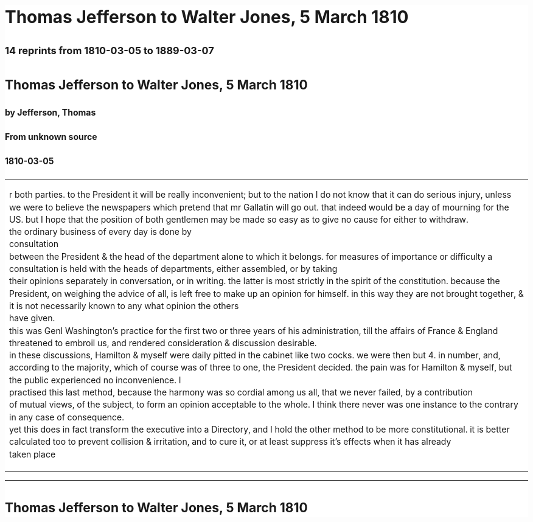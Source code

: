 
# Thomas Jefferson to Walter Jones, 5 March 1810

### 14 reprints from 1810-03-05 to 1889-03-07

## Thomas Jefferson to Walter Jones, 5 March 1810

#### by Jefferson, Thomas

#### From unknown source

#### 1810-03-05

<table style="width: 100%;"><tr><td style="width: 50%">

r both parties. to the President it will be really inconvenient; but to the nation I do not know that it can do serious injury, unless we were to believe the newspapers which pretend that mr Gallatin will go out. that indeed would be a day of mourning for the US. but I hope that the position of both gentlemen may be made so easy as to give no cause for either to withdraw.   
			 the ordinary business of every day is done by  
			 consultation  
			 between the President &amp; the head of the department alone to which it belongs. for measures of importance or difficulty a consultation is held with the heads of departments, either assembled, or by taking  
			 their opinions separately in conversation, or in writing. the latter is most strictly in the spirit of the constitution. because the President, on weighing the advice of all, is left free to make up an opinion for himself. in this way they are not brought together, &amp; it is not necessarily known to any what opinion the others  
			 have given.  
			 this was Genl Washington’s practice for the first two or three years of his administration, till the affairs of France &amp; England threatened to embroil us, and rendered consideration &amp; discussion desirable.  
			 in these discussions, Hamilton &amp; myself were daily pitted in the cabinet like two cocks. we were then but 4. in number, and, according to the majority, which of course was of three to one, the President decided. the pain was for Hamilton &amp; myself, but the public experienced no inconvenience. I  
			 practised this last method, because the harmony was so cordial among us all, that we never failed, by a contribution  
			 of mutual views, of the subject, to form an opinion acceptable to the whole. I think there never was one instance to the contrary in any case of consequence.  
			 yet this does in fact transform the executive into a Directory, and I hold the other method to be more constitutional. it is better calculated too to prevent collision &amp; irritation, and to cure it, or at least suppress it’s effects when it has already  
			 taken place
</td></tr></table>

---

## Thomas Jefferson to Walter Jones, 5 March 1810
